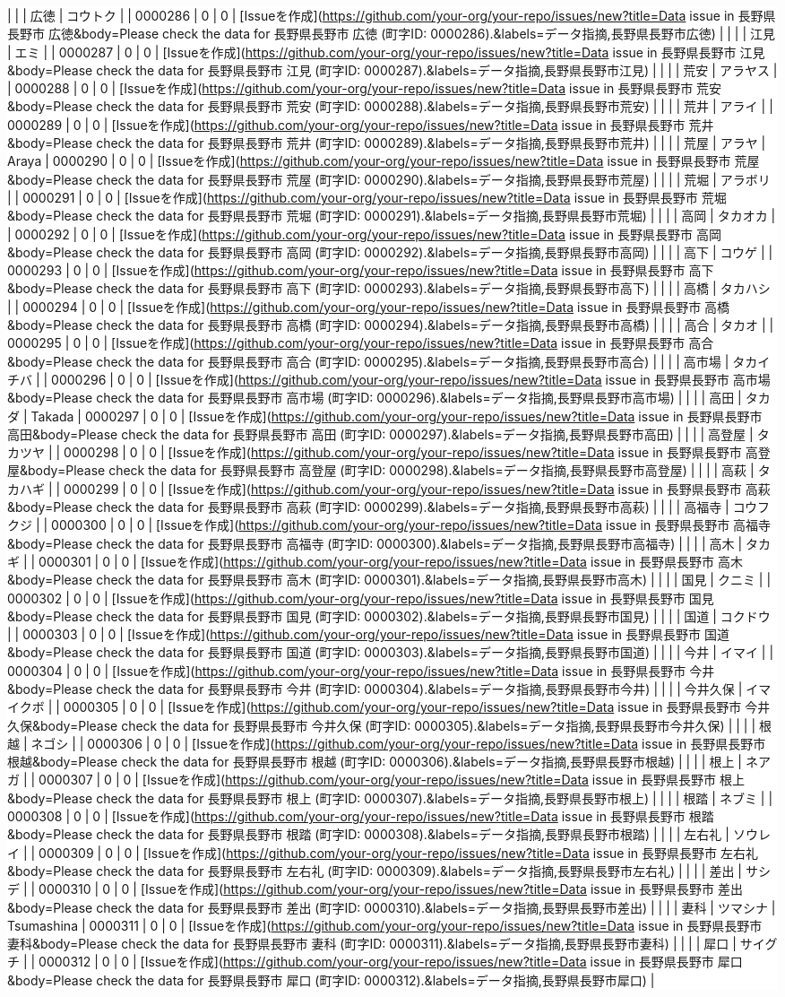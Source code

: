 |  |  | 広徳 |   コウトク |  | 0000286 | 0 | 0 | [Issueを作成](https://github.com/your-org/your-repo/issues/new?title=Data issue in 長野県長野市   広徳&body=Please check the data for 長野県長野市   広徳 (町字ID: 0000286).&labels=データ指摘,長野県長野市広徳) |
|  |  | 江見 |   エミ |  | 0000287 | 0 | 0 | [Issueを作成](https://github.com/your-org/your-repo/issues/new?title=Data issue in 長野県長野市   江見&body=Please check the data for 長野県長野市   江見 (町字ID: 0000287).&labels=データ指摘,長野県長野市江見) |
|  |  | 荒安 |   アラヤス |  | 0000288 | 0 | 0 | [Issueを作成](https://github.com/your-org/your-repo/issues/new?title=Data issue in 長野県長野市   荒安&body=Please check the data for 長野県長野市   荒安 (町字ID: 0000288).&labels=データ指摘,長野県長野市荒安) |
|  |  | 荒井 |   アライ |  | 0000289 | 0 | 0 | [Issueを作成](https://github.com/your-org/your-repo/issues/new?title=Data issue in 長野県長野市   荒井&body=Please check the data for 長野県長野市   荒井 (町字ID: 0000289).&labels=データ指摘,長野県長野市荒井) |
|  |  | 荒屋 |   アラヤ | Araya | 0000290 | 0 | 0 | [Issueを作成](https://github.com/your-org/your-repo/issues/new?title=Data issue in 長野県長野市   荒屋&body=Please check the data for 長野県長野市   荒屋 (町字ID: 0000290).&labels=データ指摘,長野県長野市荒屋) |
|  |  | 荒堀 |   アラボリ |  | 0000291 | 0 | 0 | [Issueを作成](https://github.com/your-org/your-repo/issues/new?title=Data issue in 長野県長野市   荒堀&body=Please check the data for 長野県長野市   荒堀 (町字ID: 0000291).&labels=データ指摘,長野県長野市荒堀) |
|  |  | 高岡 |   タカオカ |  | 0000292 | 0 | 0 | [Issueを作成](https://github.com/your-org/your-repo/issues/new?title=Data issue in 長野県長野市   高岡&body=Please check the data for 長野県長野市   高岡 (町字ID: 0000292).&labels=データ指摘,長野県長野市高岡) |
|  |  | 高下 |   コウゲ |  | 0000293 | 0 | 0 | [Issueを作成](https://github.com/your-org/your-repo/issues/new?title=Data issue in 長野県長野市   高下&body=Please check the data for 長野県長野市   高下 (町字ID: 0000293).&labels=データ指摘,長野県長野市高下) |
|  |  | 高橋 |   タカハシ |  | 0000294 | 0 | 0 | [Issueを作成](https://github.com/your-org/your-repo/issues/new?title=Data issue in 長野県長野市   高橋&body=Please check the data for 長野県長野市   高橋 (町字ID: 0000294).&labels=データ指摘,長野県長野市高橋) |
|  |  | 高合 |   タカオ |  | 0000295 | 0 | 0 | [Issueを作成](https://github.com/your-org/your-repo/issues/new?title=Data issue in 長野県長野市   高合&body=Please check the data for 長野県長野市   高合 (町字ID: 0000295).&labels=データ指摘,長野県長野市高合) |
|  |  | 高市場 |   タカイチバ |  | 0000296 | 0 | 0 | [Issueを作成](https://github.com/your-org/your-repo/issues/new?title=Data issue in 長野県長野市   高市場&body=Please check the data for 長野県長野市   高市場 (町字ID: 0000296).&labels=データ指摘,長野県長野市高市場) |
|  |  | 高田 |   タカダ | Takada | 0000297 | 0 | 0 | [Issueを作成](https://github.com/your-org/your-repo/issues/new?title=Data issue in 長野県長野市   高田&body=Please check the data for 長野県長野市   高田 (町字ID: 0000297).&labels=データ指摘,長野県長野市高田) |
|  |  | 高登屋 |   タカツヤ |  | 0000298 | 0 | 0 | [Issueを作成](https://github.com/your-org/your-repo/issues/new?title=Data issue in 長野県長野市   高登屋&body=Please check the data for 長野県長野市   高登屋 (町字ID: 0000298).&labels=データ指摘,長野県長野市高登屋) |
|  |  | 高萩 |   タカハギ |  | 0000299 | 0 | 0 | [Issueを作成](https://github.com/your-org/your-repo/issues/new?title=Data issue in 長野県長野市   高萩&body=Please check the data for 長野県長野市   高萩 (町字ID: 0000299).&labels=データ指摘,長野県長野市高萩) |
|  |  | 高福寺 |   コウフクジ |  | 0000300 | 0 | 0 | [Issueを作成](https://github.com/your-org/your-repo/issues/new?title=Data issue in 長野県長野市   高福寺&body=Please check the data for 長野県長野市   高福寺 (町字ID: 0000300).&labels=データ指摘,長野県長野市高福寺) |
|  |  | 高木 |   タカギ |  | 0000301 | 0 | 0 | [Issueを作成](https://github.com/your-org/your-repo/issues/new?title=Data issue in 長野県長野市   高木&body=Please check the data for 長野県長野市   高木 (町字ID: 0000301).&labels=データ指摘,長野県長野市高木) |
|  |  | 国見 |   クニミ |  | 0000302 | 0 | 0 | [Issueを作成](https://github.com/your-org/your-repo/issues/new?title=Data issue in 長野県長野市   国見&body=Please check the data for 長野県長野市   国見 (町字ID: 0000302).&labels=データ指摘,長野県長野市国見) |
|  |  | 国道 |   コクドウ |  | 0000303 | 0 | 0 | [Issueを作成](https://github.com/your-org/your-repo/issues/new?title=Data issue in 長野県長野市   国道&body=Please check the data for 長野県長野市   国道 (町字ID: 0000303).&labels=データ指摘,長野県長野市国道) |
|  |  | 今井 |   イマイ |  | 0000304 | 0 | 0 | [Issueを作成](https://github.com/your-org/your-repo/issues/new?title=Data issue in 長野県長野市   今井&body=Please check the data for 長野県長野市   今井 (町字ID: 0000304).&labels=データ指摘,長野県長野市今井) |
|  |  | 今井久保 |   イマイクボ |  | 0000305 | 0 | 0 | [Issueを作成](https://github.com/your-org/your-repo/issues/new?title=Data issue in 長野県長野市   今井久保&body=Please check the data for 長野県長野市   今井久保 (町字ID: 0000305).&labels=データ指摘,長野県長野市今井久保) |
|  |  | 根越 |   ネゴシ |  | 0000306 | 0 | 0 | [Issueを作成](https://github.com/your-org/your-repo/issues/new?title=Data issue in 長野県長野市   根越&body=Please check the data for 長野県長野市   根越 (町字ID: 0000306).&labels=データ指摘,長野県長野市根越) |
|  |  | 根上 |   ネアガ |  | 0000307 | 0 | 0 | [Issueを作成](https://github.com/your-org/your-repo/issues/new?title=Data issue in 長野県長野市   根上&body=Please check the data for 長野県長野市   根上 (町字ID: 0000307).&labels=データ指摘,長野県長野市根上) |
|  |  | 根踏 |   ネブミ |  | 0000308 | 0 | 0 | [Issueを作成](https://github.com/your-org/your-repo/issues/new?title=Data issue in 長野県長野市   根踏&body=Please check the data for 長野県長野市   根踏 (町字ID: 0000308).&labels=データ指摘,長野県長野市根踏) |
|  |  | 左右礼 |   ソウレイ |  | 0000309 | 0 | 0 | [Issueを作成](https://github.com/your-org/your-repo/issues/new?title=Data issue in 長野県長野市   左右礼&body=Please check the data for 長野県長野市   左右礼 (町字ID: 0000309).&labels=データ指摘,長野県長野市左右礼) |
|  |  | 差出 |   サシデ |  | 0000310 | 0 | 0 | [Issueを作成](https://github.com/your-org/your-repo/issues/new?title=Data issue in 長野県長野市   差出&body=Please check the data for 長野県長野市   差出 (町字ID: 0000310).&labels=データ指摘,長野県長野市差出) |
|  |  | 妻科 |   ツマシナ | Tsumashina | 0000311 | 0 | 0 | [Issueを作成](https://github.com/your-org/your-repo/issues/new?title=Data issue in 長野県長野市   妻科&body=Please check the data for 長野県長野市   妻科 (町字ID: 0000311).&labels=データ指摘,長野県長野市妻科) |
|  |  | 犀口 |   サイグチ |  | 0000312 | 0 | 0 | [Issueを作成](https://github.com/your-org/your-repo/issues/new?title=Data issue in 長野県長野市   犀口&body=Please check the data for 長野県長野市   犀口 (町字ID: 0000312).&labels=データ指摘,長野県長野市犀口) |